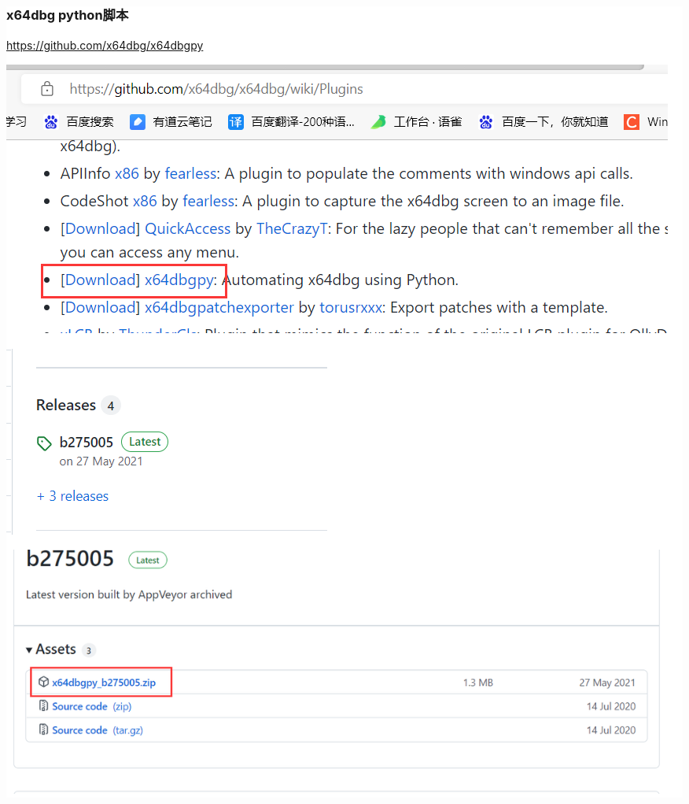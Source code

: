 

### x64dbg python脚本

https://github.com/x64dbg/x64dbgpy

![img](./notesimg/1659178221210-4b189379-f470-4874-ae6d-2803fdf05480.png)

![img](./notesimg/1659178434249-080c8801-f6c2-49ab-8c48-7b0f72dc2e3e.png)

![img](./notesimg/1659178461102-1a56e9f7-eff3-423a-957c-4efddee959aa.png)

